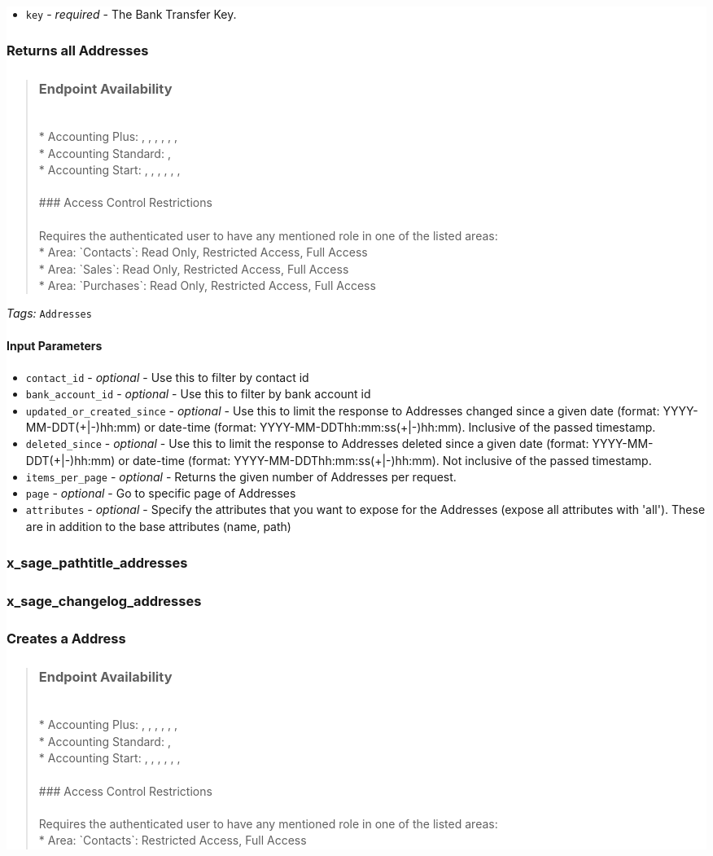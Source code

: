 - `key` - _required_ - The Bank Transfer Key.<br/>

### Returns all Addresses

> ### Endpoint Availability<br/>
>
> <br/>
> * Accounting Plus: , , , , , , <br/>
> * Accounting Standard: , <br/>
> * Accounting Start: , , , , , , <br/>
> <br/>
> ### Access Control Restrictions<br/>
> <br/>
> Requires the authenticated user to have any mentioned role in one of the listed areas:<br/>
> * Area: `Contacts`: Read Only, Restricted Access, Full Access<br/>
> * Area: `Sales`: Read Only, Restricted Access, Full Access<br/>
> * Area: `Purchases`: Read Only, Restricted Access, Full Access<br/>

_Tags:_ `Addresses`

#### Input Parameters

- `contact_id` - _optional_ - Use this to filter by contact id<br/>
- `bank_account_id` - _optional_ - Use this to filter by bank account id<br/>
- `updated_or_created_since` - _optional_ - Use this to limit the response to Addresses changed since a given date (format: YYYY-MM-DDT(+|-)hh:mm) or date-time (format: YYYY-MM-DDThh:mm:ss(+|-)hh:mm). Inclusive of the passed timestamp.<br/>
- `deleted_since` - _optional_ - Use this to limit the response to Addresses deleted since a given date (format: YYYY-MM-DDT(+|-)hh:mm) or date-time (format: YYYY-MM-DDThh:mm:ss(+|-)hh:mm). Not inclusive of the passed timestamp.<br/>
- `items_per_page` - _optional_ - Returns the given number of Addresses per request.<br/>
- `page` - _optional_ - Go to specific page of Addresses<br/>
- `attributes` - _optional_ - Specify the attributes that you want to expose for the Addresses (expose all attributes with 'all'). These are in addition to the base attributes (name, path)<br/>

### x_sage_pathtitle_addresses

### x_sage_changelog_addresses

### Creates a Address

> ### Endpoint Availability<br/>
>
> <br/>
> * Accounting Plus: , , , , , , <br/>
> * Accounting Standard: , <br/>
> * Accounting Start: , , , , , , <br/>
> <br/>
> ### Access Control Restrictions<br/>
> <br/>
> Requires the authenticated user to have any mentioned role in one of the listed areas:<br/>
> * Area: `Contacts`: Restricted Access, Full Access<br/>
